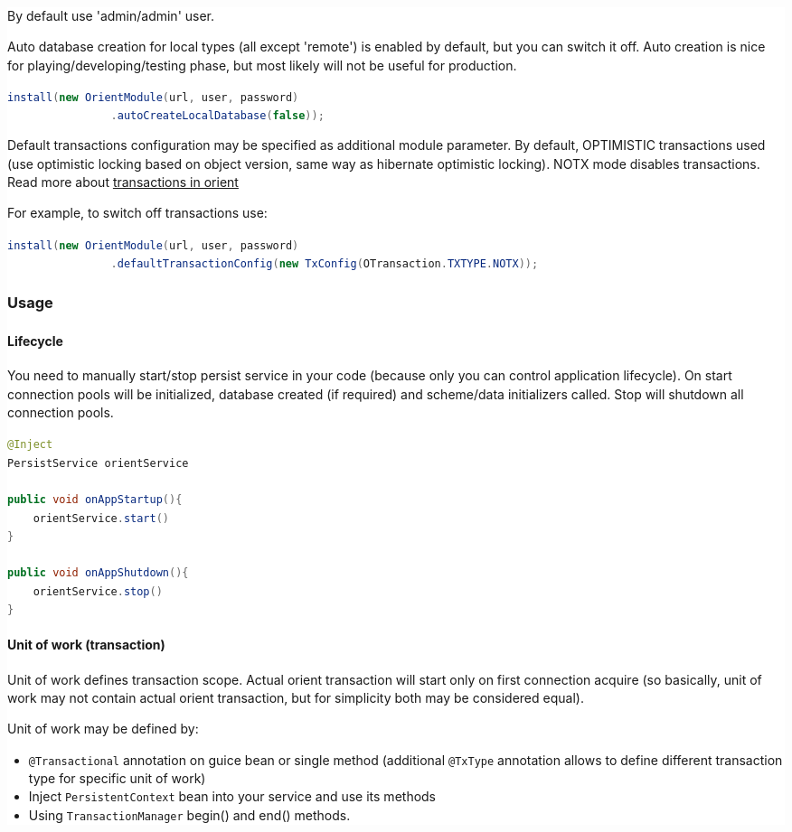 By default use 'admin/admin' user.

Auto database creation for local types (all except 'remote') is enabled by default, but you can switch it off. 
Auto creation is nice for playing/developing/testing phase, but most likely will not be useful for production.

```java
install(new OrientModule(url, user, password)
                .autoCreateLocalDatabase(false));
```

Default transactions configuration may be specified as additional module parameter.
By default, OPTIMISTIC transactions used (use optimistic locking based on object version, same way as hibernate optimistic locking). 
NOTX mode disables transactions. Read more about [transactions in orient](http://www.orientechnologies.com/docs/last/orientdb.wiki/Transactions.html)

For example, to switch off transactions use:

```java
install(new OrientModule(url, user, password)
                .defaultTransactionConfig(new TxConfig(OTransaction.TXTYPE.NOTX));
```

### Usage

#### Lifecycle

You need to manually start/stop persist service in your code (because only you can control application lifecycle).
On start connection pools will be initialized, database created (if required) and scheme/data initializers called. Stop will shutdown
all connection pools.

```java
@Inject
PersistService orientService

public void onAppStartup(){
    orientService.start()
}

public void onAppShutdown(){
    orientService.stop()
}
```

#### Unit of work (transaction)

Unit of work defines transaction scope. Actual orient transaction will start only on first connection acquire (so basically, unit of work
may not contain actual orient transaction, but for simplicity both may be considered equal).

Unit of work may be defined by:
* `@Transactional` annotation on guice bean or single method (additional `@TxType` annotation allows to define different transaction type for specific unit of work)
* Inject `PersistentContext` bean into your service and use its methods
* Using `TransactionManager` begin() and end() methods.
